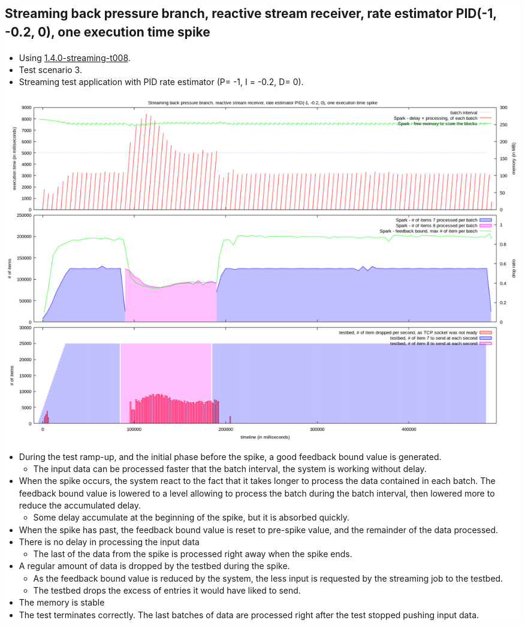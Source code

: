 ## Streaming back pressure branch, reactive stream receiver, rate estimator PID(-1, -0.2, 0), one execution time spike

* Using [1.4.0-streaming-t008](https://downloads.typesafe.com/typesafe-spark/test/builds/spark-1.4.0-streaming-t008-bin-2.4.0.tgz).
* Test scenario 3.
* Streaming test application with PID rate estimator (P= -1, I = -0.2, D= 0).

![Streaming back pressure branch, reactive stream receiver, rate estimator PID(-1, -0.2, 0), one execution time spike](streaming-t008-7-25000.60-8-25000.100-7-25000.300_reactive_pid_-1_-0.2_0/graph.png)

* During the test ramp-up, and the initial phase before the spike, a good feedback bound value is generated.
  * The input data can be processed faster that the batch interval, the system is working without delay.
* When the spike occurs, the system react to the fact that it takes longer to process the data contained in each batch. The feedback bound value is lowered to a level allowing to process the batch during the batch interval, then lowered more to reduce the accumulated delay.
  * Some delay accumulate at the beginning of the spike, but it is absorbed quickly.
* When the spike has past, the feedback bound value is reset to pre-spike value, and the remainder of the data processed.
* There is no delay in processing the input data
  * The last of the data from the spike is processed right away when the spike ends.
* A regular amount of data is dropped by the testbed during the spike.
  * As the feedback bound value is reduced by the system, the less input is requested by the streaming job to the testbed.
  * The testbed drops the excess of entries it would have liked to send.
* The memory is stable
* The test terminates correctly. The last batches of data are processed right after the test stopped pushing input data.
